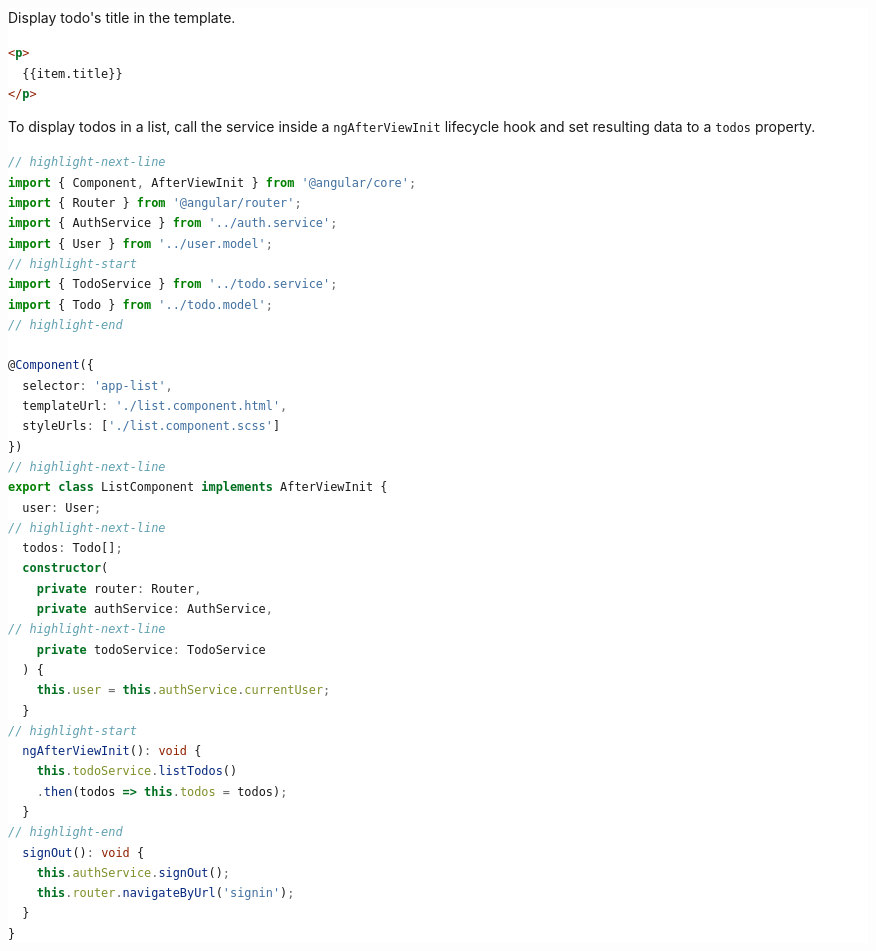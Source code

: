 ```typescript
```

Display todo's title in the template.

```html
<p>
  {{item.title}}
</p>
```

To display todos in a list, call the service inside a `ngAfterViewInit` lifecycle hook and set resulting data to a `todos` property.

```typescript
// highlight-next-line
import { Component, AfterViewInit } from '@angular/core';
import { Router } from '@angular/router';
import { AuthService } from '../auth.service';
import { User } from '../user.model';
// highlight-start
import { TodoService } from '../todo.service';
import { Todo } from '../todo.model';
// highlight-end

@Component({
  selector: 'app-list',
  templateUrl: './list.component.html',
  styleUrls: ['./list.component.scss']
})
// highlight-next-line
export class ListComponent implements AfterViewInit {
  user: User;
// highlight-next-line
  todos: Todo[];
  constructor(
    private router: Router,
    private authService: AuthService,
// highlight-next-line
    private todoService: TodoService
  ) {
    this.user = this.authService.currentUser;
  }
// highlight-start
  ngAfterViewInit(): void {
    this.todoService.listTodos()
    .then(todos => this.todos = todos);
  }
// highlight-end
  signOut(): void {
    this.authService.signOut();
    this.router.navigateByUrl('signin');
  }
}
```

